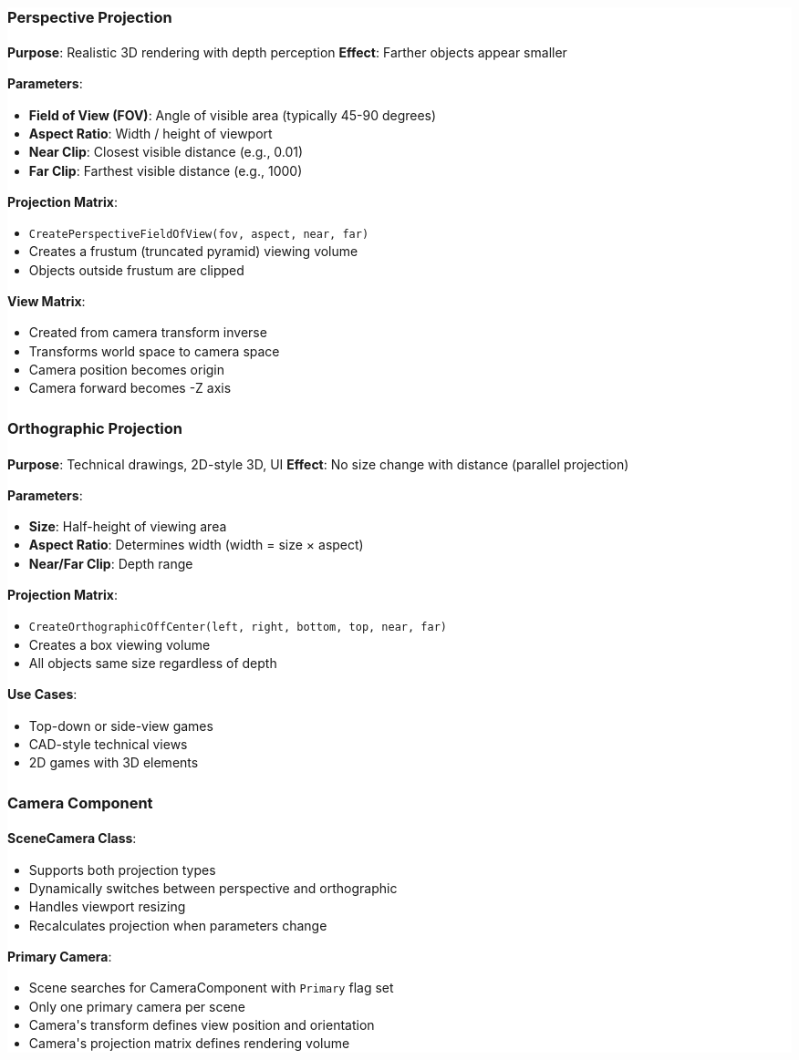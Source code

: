 ### Perspective Projection

**Purpose**: Realistic 3D rendering with depth perception
**Effect**: Farther objects appear smaller

**Parameters**:
- **Field of View (FOV)**: Angle of visible area (typically 45-90 degrees)
- **Aspect Ratio**: Width / height of viewport
- **Near Clip**: Closest visible distance (e.g., 0.01)
- **Far Clip**: Farthest visible distance (e.g., 1000)

**Projection Matrix**:
- `CreatePerspectiveFieldOfView(fov, aspect, near, far)`
- Creates a frustum (truncated pyramid) viewing volume
- Objects outside frustum are clipped

**View Matrix**:
- Created from camera transform inverse
- Transforms world space to camera space
- Camera position becomes origin
- Camera forward becomes -Z axis

### Orthographic Projection

**Purpose**: Technical drawings, 2D-style 3D, UI
**Effect**: No size change with distance (parallel projection)

**Parameters**:
- **Size**: Half-height of viewing area
- **Aspect Ratio**: Determines width (width = size × aspect)
- **Near/Far Clip**: Depth range

**Projection Matrix**:
- `CreateOrthographicOffCenter(left, right, bottom, top, near, far)`
- Creates a box viewing volume
- All objects same size regardless of depth

**Use Cases**:
- Top-down or side-view games
- CAD-style technical views
- 2D games with 3D elements

### Camera Component

**SceneCamera Class**:
- Supports both projection types
- Dynamically switches between perspective and orthographic
- Handles viewport resizing
- Recalculates projection when parameters change

**Primary Camera**:
- Scene searches for CameraComponent with `Primary` flag set
- Only one primary camera per scene
- Camera's transform defines view position and orientation
- Camera's projection matrix defines rendering volume
